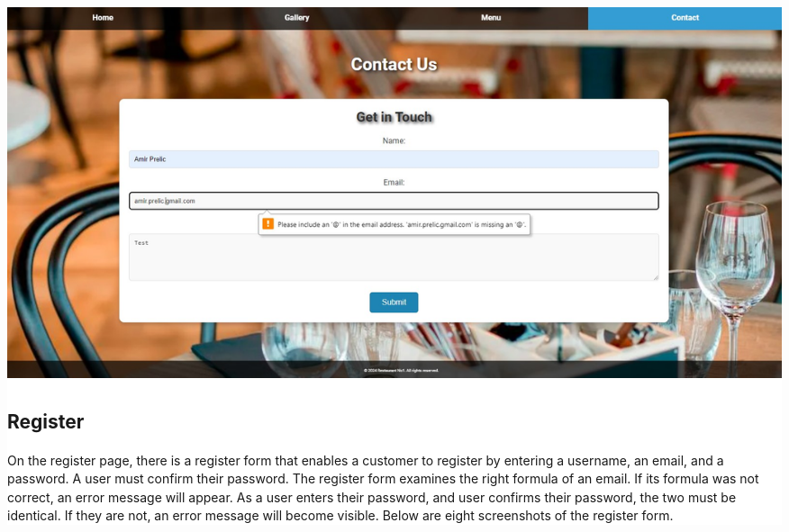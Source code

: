 ![Contact page with error](/assets/readme_image/contact_page_with_error.jpg)


## Register

On the register page, there is a register form that enables a customer to register by entering a username, an email, and a password.
A user must confirm their password.
The register form examines the right formula of an email. If its formula was not correct, an error message will appear.
As a user enters their password, and user confirms their password, the two must be identical. If they are not, an error message will become visible.
Below are eight screenshots of the register form.
